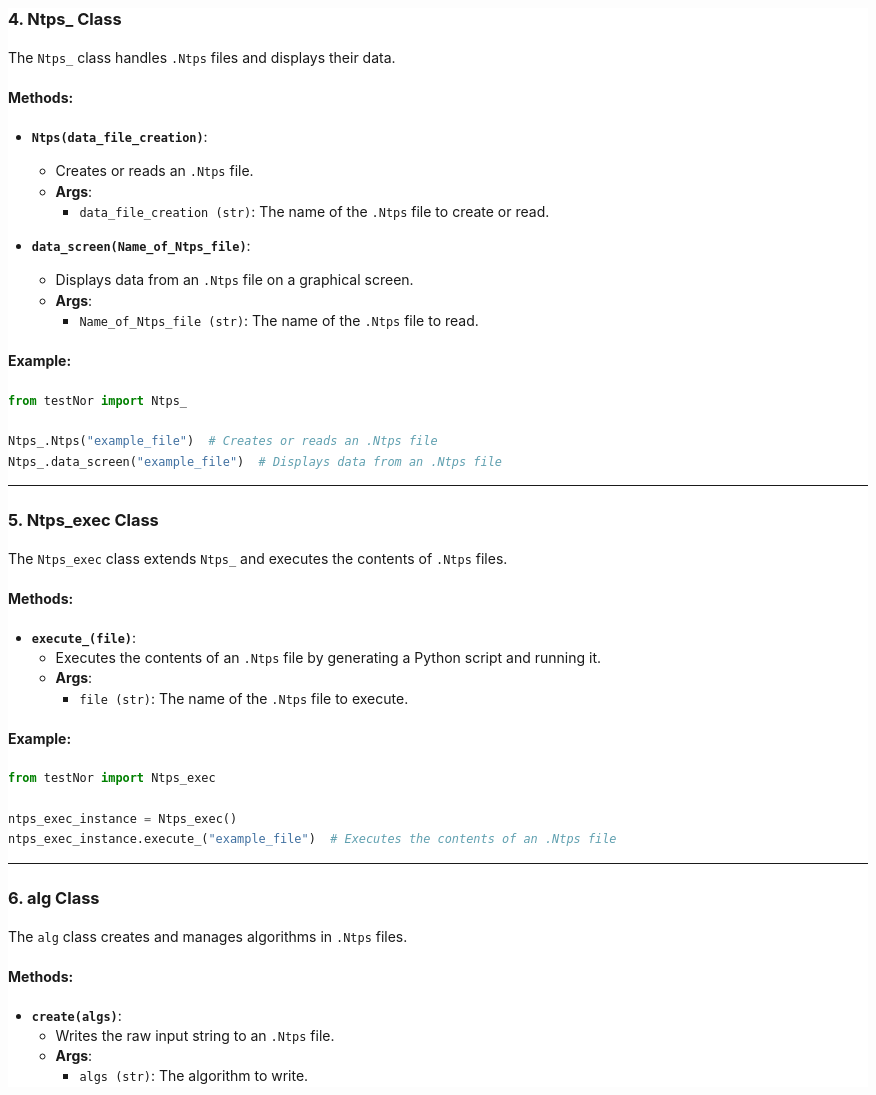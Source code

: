 
### 4. Ntps_ Class
The `Ntps_` class handles `.Ntps` files and displays their data.

#### Methods:
- **`Ntps(data_file_creation)`**:
  - Creates or reads an `.Ntps` file.
  - **Args**:
    - `data_file_creation (str)`: The name of the `.Ntps` file to create or read.

- **`data_screen(Name_of_Ntps_file)`**:
  - Displays data from an `.Ntps` file on a graphical screen.
  - **Args**:
    - `Name_of_Ntps_file (str)`: The name of the `.Ntps` file to read.

#### Example:
```python
from testNor import Ntps_

Ntps_.Ntps("example_file")  # Creates or reads an .Ntps file
Ntps_.data_screen("example_file")  # Displays data from an .Ntps file
```

---

### 5. Ntps_exec Class
The `Ntps_exec` class extends `Ntps_` and executes the contents of `.Ntps` files.

#### Methods:
- **`execute_(file)`**:
  - Executes the contents of an `.Ntps` file by generating a Python script and running it.
  - **Args**:
    - `file (str)`: The name of the `.Ntps` file to execute.

#### Example:
```python
from testNor import Ntps_exec

ntps_exec_instance = Ntps_exec()
ntps_exec_instance.execute_("example_file")  # Executes the contents of an .Ntps file
```

---

### 6. alg Class
The `alg` class creates and manages algorithms in `.Ntps` files.

#### Methods:
- **`create(algs)`**:
  - Writes the raw input string to an `.Ntps` file.
  - **Args**:
    - `algs (str)`: The algorithm to write.
